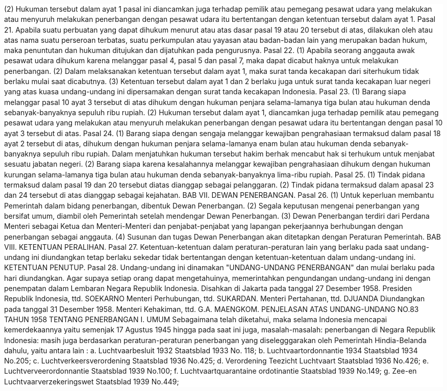 (2) Hukuman tersebut dalam ayat 1 pasal ini diancamkan juga terhadap pemilik atau pemegang pesawat udara yang melakukan atau menyuruh melakukan penerbangan dengan pesawat udara itu bertentangan dengan ketentuan tersebut dalam ayat 1. Pasal 21. Apabila suatu perbuatan yang dapat dihukum menurut atau atas dasar pasal 19 atau 20 tersebut di atas, dilakukan oleh atau atas nama suatu perseroan terbatas, suatu perkumpulan atau yayasan atau badan-badan lain yang merupakan badan hukum, maka penuntutan dan hukuman ditujukan dan dijatuhkan pada pengurusnya. Pasal 22.
(1) Apabila seorang anggauta awak pesawat udara dihukum karena melanggar pasal 4, pasal 5 dan pasal 7, maka dapat dicabut haknya untuk melakukan penerbangan.
(2) Dalam melaksanakan ketentuan tersebut dalam ayat 1, maka surat tanda kecakapan dari siterhukum tidak berlaku mulai saat dicabutnya.
(3) Ketentuan tersebut dalam ayat 1 dan 2 berlaku juga untuk surat tanda kecakapan luar negeri yang atas kuasa undang-undang ini dipersamakan dengan surat tanda kecakapan Indonesia. Pasal 23.
(1) Barang siapa melanggar pasal 10 ayat 3 tersebut di atas dihukum dengan hukuman penjara selama-lamanya tiga bulan atau hukuman denda sebanyak-banyaknya sepuluh ribu rupiah.
(2) Hukuman tersebut dalam ayat 1, diancamkan juga terhadap pemilik atau pemegang pesawat udara yang melakukan atau menyuruh melakukan penerbangan dengan pesawat udara itu bertentangan dengan pasal 10 ayat 3 tersebut di atas. Pasal 24.
(1) Barang siapa dengan sengaja melanggar kewajiban pengrahasiaan termaksud dalam pasal 18 ayat 2 tersebut di atas, dihukum dengan hukuman penjara selama-lamanya enam bulan atau hukuman denda sebanyak-banyaknya sepuluh ribu rupiah. Dalam menjatuhkan hukuman tersebut hakim berhak mencabut hak si terhukum untuk menjabat sesuatu jabatan negeri.
(2) Barang siapa karena kesalahannya melanggar kewajiban pengrahasiaan dihukum dengan hukuman kurungan selama-lamanya tiga bulan atau hukuman denda sebanyak-banyaknya lima-ribu rupiah. Pasal 25.
(1) Tindak pidana termaksud dalam pasal 19 dan 20 tersebut diatas dianggap sebagai pelanggaran.
(2) Tindak pidana termaksud dalam apasal 23 dan 24 tersebut di atas dianggap sebagai kejahatan. BAB VII. DEWAN PENERBANGAN. Pasal 26.
(1) Untuk keperluan membantu Pemerintah dalam bidang penerbangan, dibentuk Dewan Penerbangan.
(2) Segala keputusan mengenai penerbangan yang bersifat umum, diambil oleh Pemerintah setelah mendengar Dewan Penerbangan.
(3) Dewan Penerbangan terdiri dari Perdana Menteri sebagai Ketua dan Menteri-Menteri dan penjabat-penjabat yang lapangan pekerjaannya berhubungan dengan penerbangan sebagai anggauta.
(4) Susunan dan tugas Dewan Penerbangan akan ditetapkan dengan Peraturan Pemerintah. BAB VIII. KETENTUAN PERALIHAN. Pasal 27. Ketentuan-ketentuan dalam peraturan-peraturan lain yang berlaku pada saat undang-undang ini diundangkan tetap berlaku sekedar tidak bertentangan dengan ketentuan-ketentuan dalam undang-undang ini. KETENTUAN PENUTUP. Pasal 28. Undang-undang ini dinamakan "UNDANG-UNDANG PENERBANGAN" dan mulai berlaku pada hari diundangkan. Agar supaya setiap orang dapat mengetahuinya, memerintahkan pengundangan undang-undang ini dengan penempatan dalam Lembaran Negara Republik Indonesia. Disahkan di Jakarta pada tanggal 27 Desember 1958. Presiden Republik Indonesia, ttd. SOEKARNO Menteri Perhubungan, ttd. SUKARDAN. Menteri Pertahanan, ttd. DJUANDA Diundangkan pada tanggal 31 Desember 1958. Menteri Kehakiman, ttd. G.A. MAENGKOM. PENJELASAN ATAS UNDANG-UNDANG NO.83 TAHUN 1958 TENTANG PENERBANGAN I. UMUM Sebagaimana telah diketahui, maka selama Indonesia mencapai kemerdekaannya yaitu semenjak 17 Agustus 1945 hingga pada saat ini juga, masalah-masalah: penerbangan di Negara Republik Indonesia: masih juga berdasarkan peraturan-peraturan penerbangan yang diselegggarakan oleh Pemerintah Hindia-Belanda dahulu, yaitu antara lain :
a. Luchtvaarbesluit 1932 Staatsblad 1933 No. 118;
b. Luchtvaartordonnantie 1934 Staatsblad 1934 No.205;
c. Luchtverkeersverordening Staatsblad 1936 No.425;
d. Verordening Teezicht Luchtvaart Staatsblad 1936 No.426;
e. Luchtverveerordonnantie Staatsblad 1939 No.100;
f. Luchtvaartquarantaine ordotinantie Staatsblad 1939 No.149;
g. Zee-en Luchtvaarverzekeringswet Staatsblad 1939 No.449;